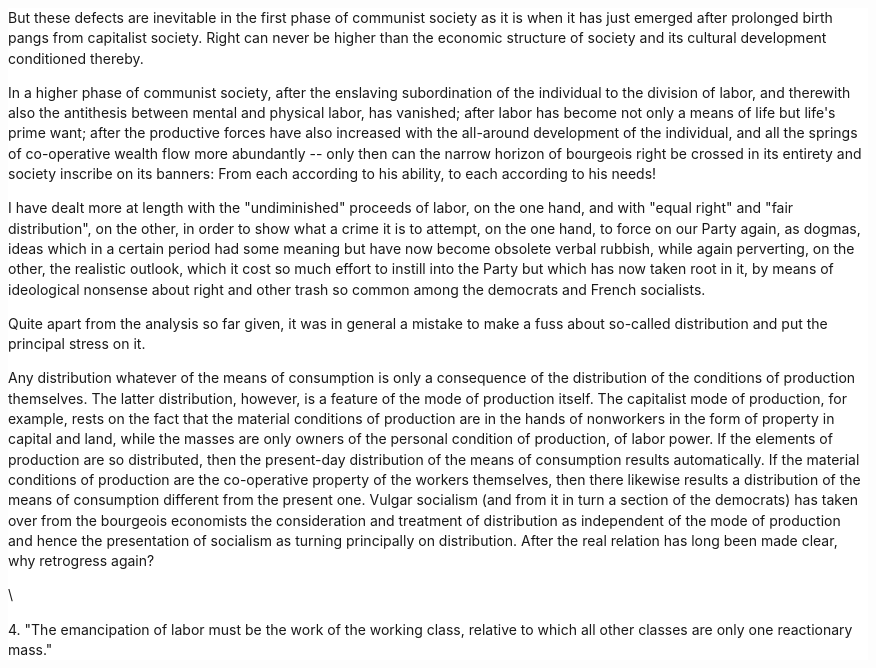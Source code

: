 But these defects are inevitable in the first phase of communist society
as it is when it has just emerged after prolonged birth pangs from
capitalist society. Right can never be higher than the economic
structure of society and its cultural development conditioned thereby.

In a higher phase of communist society, after the enslaving
subordination of the individual to the division of labor, and therewith
also the antithesis between mental and physical labor, has vanished;
after labor has become not only a means of life but life\'s prime want;
after the productive forces have also increased with the all-around
development of the individual, and all the springs of co-operative
wealth flow more abundantly -- only then can the narrow horizon of
bourgeois right be crossed in its entirety and society inscribe on its
banners: From each according to his ability, to each according to his
needs!

I have dealt more at length with the \"undiminished\" proceeds of labor,
on the one hand, and with \"equal right\" and \"fair distribution\", on
the other, in order to show what a crime it is to attempt, on the one
hand, to force on our Party again, as dogmas, ideas which in a certain
period had some meaning but have now become obsolete verbal rubbish,
while again perverting, on the other, the realistic outlook, which it
cost so much effort to instill into the Party but which has now taken
root in it, by means of ideological nonsense about right and other trash
so common among the democrats and French socialists.

Quite apart from the analysis so far given, it was in general a mistake
to make a fuss about so-called distribution and put the principal stress
on it.

Any distribution whatever of the means of consumption is only a
consequence of the distribution of the conditions of production
themselves. The latter distribution, however, is a feature of the mode
of production itself. The capitalist mode of production, for example,
rests on the fact that the material conditions of production are in the
hands of nonworkers in the form of property in capital and land, while
the masses are only owners of the personal condition of production, of
labor power. If the elements of production are so distributed, then the
present-day distribution of the means of consumption results
automatically. If the material conditions of production are the
co-operative property of the workers themselves, then there likewise
results a distribution of the means of consumption different from the
present one. Vulgar socialism (and from it in turn a section of the
democrats) has taken over from the bourgeois economists the
consideration and treatment of distribution as independent of the mode
of production and hence the presentation of socialism as turning
principally on distribution. After the real relation has long been made
clear, why retrogress again?

\

4\. \"The emancipation of labor must be the work of the working class,
relative to which all other classes are only one reactionary mass.\"

